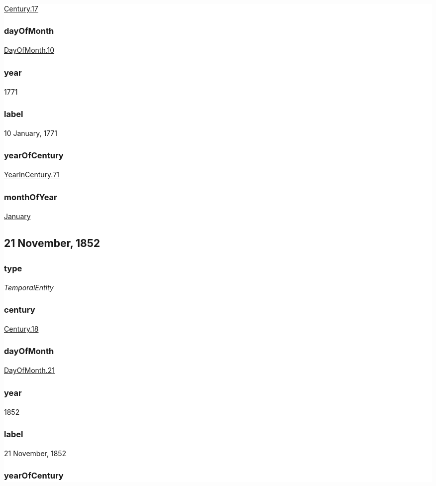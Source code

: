 
[Century.17](#Century.17)

### dayOfMonth


[DayOfMonth.10](#DayOfMonth.10)

### year


1771

### label


10 January, 1771

### yearOfCentury


[YearInCentury.71](#YearInCentury.71)

### monthOfYear


[January](#January)

## 21 November, 1852

### type


*TemporalEntity*

### century


[Century.18](#Century.18)

### dayOfMonth


[DayOfMonth.21](#DayOfMonth.21)

### year


1852

### label


21 November, 1852

### yearOfCentury


